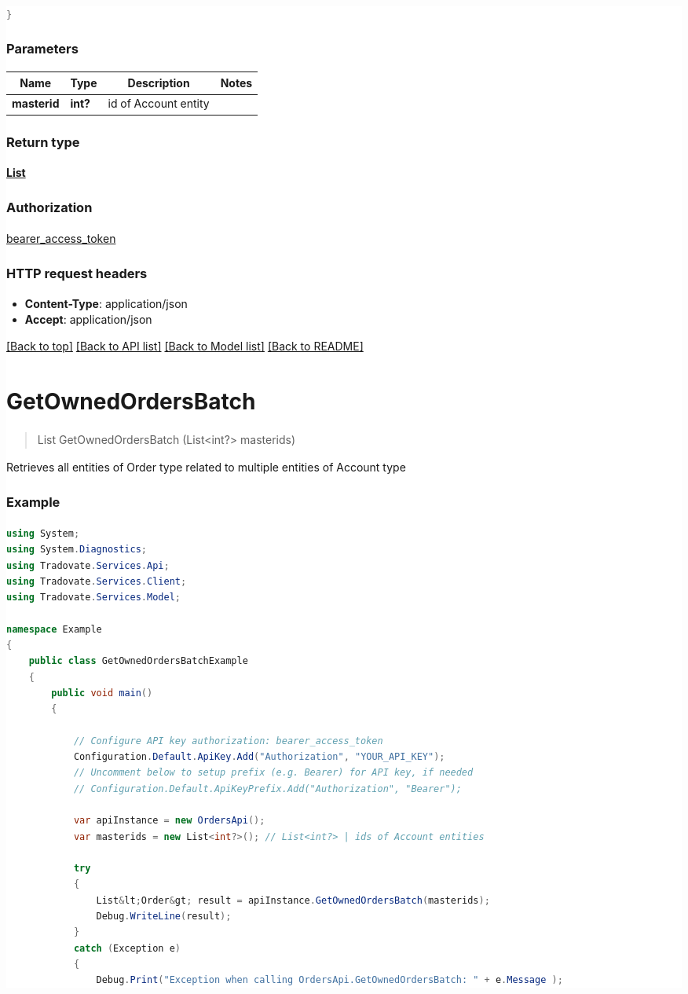 ```csharp
}
```

### Parameters

Name | Type | Description  | Notes
------------- | ------------- | ------------- | -------------
 **masterid** | **int?**| id of Account entity | 

### Return type

[**List<Order>**](Order.md)

### Authorization

[bearer_access_token](../README.md#bearer_access_token)

### HTTP request headers

 - **Content-Type**: application/json
 - **Accept**: application/json

[[Back to top]](#) [[Back to API list]](../README.md#documentation-for-api-endpoints) [[Back to Model list]](../README.md#documentation-for-models) [[Back to README]](../README.md)

<a name="getownedordersbatch"></a>
# **GetOwnedOrdersBatch**
> List<Order> GetOwnedOrdersBatch (List<int?> masterids)



Retrieves all entities of Order type related to multiple entities of Account type

### Example
```csharp
using System;
using System.Diagnostics;
using Tradovate.Services.Api;
using Tradovate.Services.Client;
using Tradovate.Services.Model;

namespace Example
{
    public class GetOwnedOrdersBatchExample
    {
        public void main()
        {
            
            // Configure API key authorization: bearer_access_token
            Configuration.Default.ApiKey.Add("Authorization", "YOUR_API_KEY");
            // Uncomment below to setup prefix (e.g. Bearer) for API key, if needed
            // Configuration.Default.ApiKeyPrefix.Add("Authorization", "Bearer");

            var apiInstance = new OrdersApi();
            var masterids = new List<int?>(); // List<int?> | ids of Account entities

            try
            {
                List&lt;Order&gt; result = apiInstance.GetOwnedOrdersBatch(masterids);
                Debug.WriteLine(result);
            }
            catch (Exception e)
            {
                Debug.Print("Exception when calling OrdersApi.GetOwnedOrdersBatch: " + e.Message );
```
